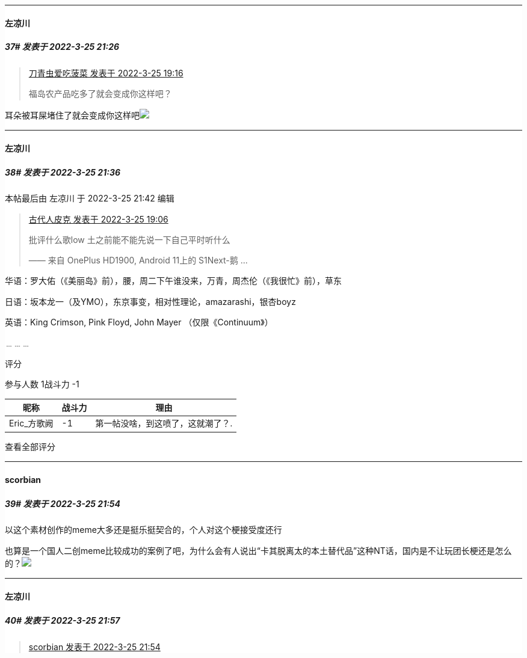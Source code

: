 *****

####  左凉川  
##### 37#       发表于 2022-3-25 21:26

<blockquote><a href="httphttps://bbs.saraba1st.com/2b/forum.php?mod=redirect&amp;goto=findpost&amp;pid=55184558&amp;ptid=2059933" target="_blank">刀青虫爱吃菠菜 发表于 2022-3-25 19:16</a>

福岛农产品吃多了就会变成你这样吧？</blockquote>
耳朵被耳屎堵住了就会变成你这样吧<img src="https://static.saraba1st.com/image/smiley/face2017/067.png" referrerpolicy="no-referrer">

*****

####  左凉川  
##### 38#       发表于 2022-3-25 21:36

 本帖最后由 左凉川 于 2022-3-25 21:42 编辑 
<blockquote><a href="httphttps://bbs.saraba1st.com/2b/forum.php?mod=redirect&amp;goto=findpost&amp;pid=55184450&amp;ptid=2059933" target="_blank">古代人皮克 发表于 2022-3-25 19:06</a>

批评什么歌low 土之前能不能先说一下自己平时听什么

—— 来自 OnePlus HD1900, Android 11上的 S1Next-鹅 ...</blockquote>
华语：罗大佑（《美丽岛》前），腰，周二下午谁没来，万青，周杰伦（《我很忙》前），草东

日语：坂本龙一（及YMO），东京事变，相对性理论，amazarashi，银杏boyz

英语：King Crimson, Pink Floyd, John Mayer （仅限《Continuum》）

﹍﹍﹍

评分

 参与人数 1战斗力 -1

|昵称|战斗力|理由|
|----|---|---|
| Eric_方歌阙|-1|第一帖没啥，到这喷了，这就潮了？.|

查看全部评分

*****

####  scorbian  
##### 39#       发表于 2022-3-25 21:54

以这个素材创作的meme大多还是挺乐挺契合的，个人对这个梗接受度还行

也算是一个国人二创meme比较成功的案例了吧，为什么会有人说出“卡其脱离太的本土替代品”这种NT话，国内是不让玩团长梗还是怎么的？<img src="https://static.saraba1st.com/image/smiley/face2017/001.png" referrerpolicy="no-referrer">

*****

####  左凉川  
##### 40#       发表于 2022-3-25 21:57

<blockquote><a href="httphttps://bbs.saraba1st.com/2b/forum.php?mod=redirect&amp;goto=findpost&amp;pid=55186585&amp;ptid=2059933" target="_blank">scorbian 发表于 2022-3-25 21:54</a>
